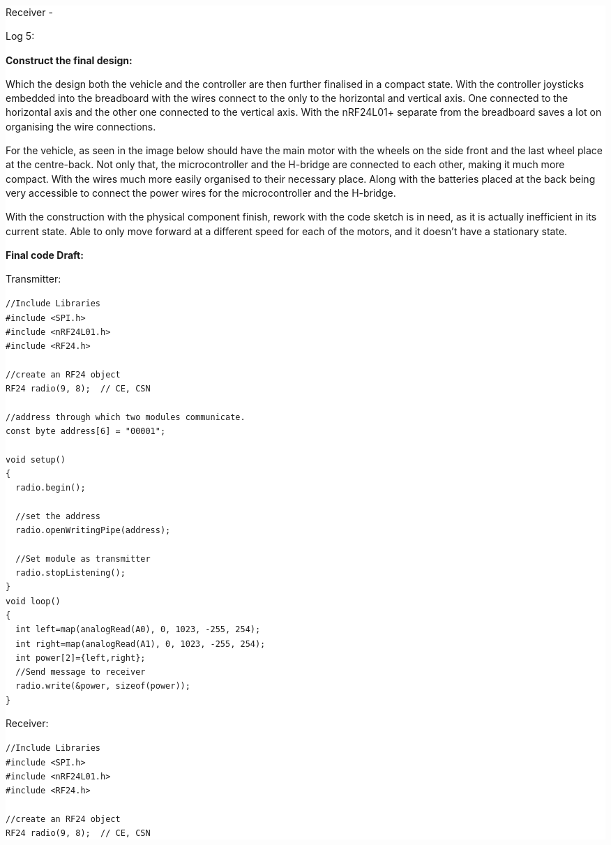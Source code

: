 Receiver -


Log 5:

**Construct the final design:**

Which the design both the vehicle and the controller are then further finalised in a compact state. With the controller joysticks embedded into the breadboard with the wires connect to the only to the horizontal and vertical axis. One connected to the horizontal axis and the other one connected to the vertical axis. With the nRF24L01+ separate from the breadboard saves a lot on organising the wire connections.

For the vehicle, as seen in the image below should have the main motor with the wheels on the side front and the last wheel place at the centre-back. Not only that, the microcontroller and the H-bridge are connected to each other, making it much more compact. With the wires much more easily organised to their necessary place. Along with the batteries placed at the back being very accessible to connect the power wires for the microcontroller and the H-bridge.

With the construction with the physical component finish, rework with the code sketch is in need, as it is actually inefficient in its current state. Able to only move forward at a different speed for each of the motors, and it doesn’t have a stationary state.



**Final code Draft:**

Transmitter:
```
//Include Libraries
#include <SPI.h>
#include <nRF24L01.h>
#include <RF24.h>

//create an RF24 object
RF24 radio(9, 8);  // CE, CSN

//address through which two modules communicate.
const byte address[6] = "00001";

void setup()
{
  radio.begin();
  
  //set the address
  radio.openWritingPipe(address);
  
  //Set module as transmitter
  radio.stopListening();
}
void loop()
{
  int left=map(analogRead(A0), 0, 1023, -255, 254);
  int right=map(analogRead(A1), 0, 1023, -255, 254);
  int power[2]={left,right};
  //Send message to receiver
  radio.write(&power, sizeof(power));
}
```
Receiver:
```
//Include Libraries
#include <SPI.h>
#include <nRF24L01.h>
#include <RF24.h>

//create an RF24 object
RF24 radio(9, 8);  // CE, CSN

```
